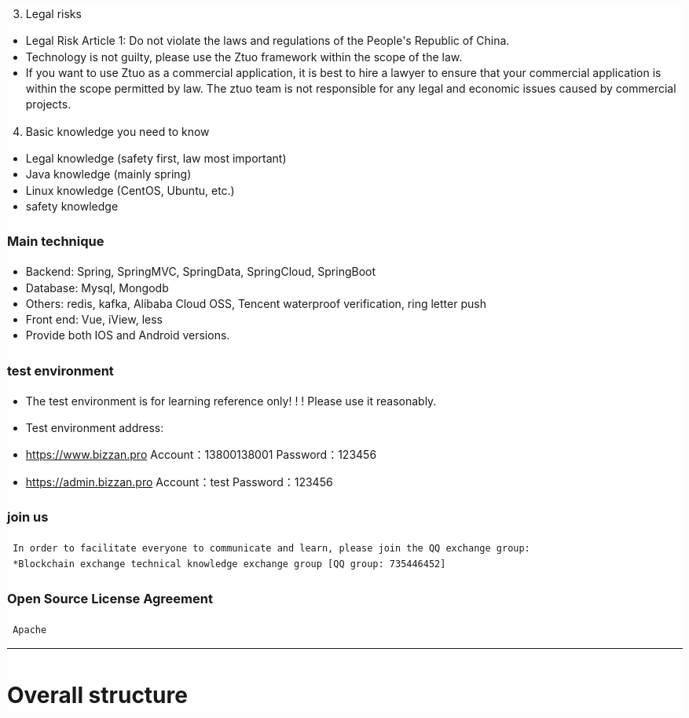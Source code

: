3. Legal risks

- Legal Risk Article 1: Do not violate the laws and regulations of the People's Republic of China.
- Technology is not guilty, please use the Ztuo framework within the scope of the law.
- If you want to use Ztuo as a commercial application, it is best to hire a lawyer to ensure that your commercial application is within the scope permitted by law. The ztuo team is not responsible for any legal and economic issues caused by commercial projects.

4. Basic knowledge you need to know

- Legal knowledge (safety first, law most important)
- Java knowledge (mainly spring)
- Linux knowledge (CentOS, Ubuntu, etc.)
- safety knowledge

### Main technique

- Backend: Spring, SpringMVC, SpringData, SpringCloud, SpringBoot
- Database: Mysql, Mongodb
- Others: redis, kafka, Alibaba Cloud OSS, Tencent waterproof verification, ring letter push
- Front end: Vue, iView, less
- Provide both IOS and Android versions.

### test environment
- The test environment is for learning reference only! ! ! Please use it reasonably.

- Test environment address: 
- https://www.bizzan.pro Account：13800138001 Password：123456
- https://admin.bizzan.pro Account：test Password：123456
### join us
     In order to facilitate everyone to communicate and learn, please join the QQ exchange group:
     *Blockchain exchange technical knowledge exchange group [QQ group: 735446452]
### Open Source License Agreement
     Apache
---

# Overall structure
